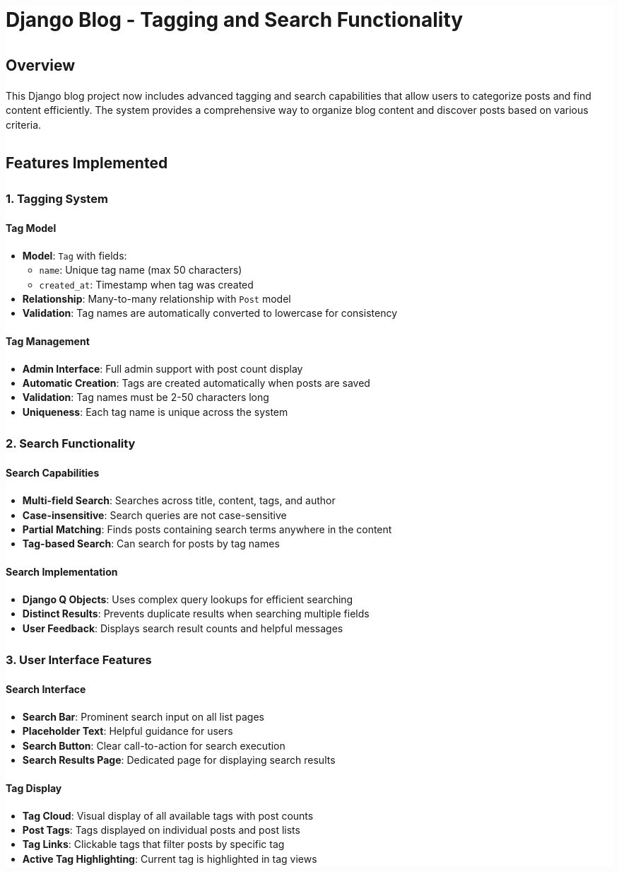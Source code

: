 # Django Blog - Tagging and Search Functionality

## Overview
This Django blog project now includes advanced tagging and search capabilities that allow users to categorize posts and find content efficiently. The system provides a comprehensive way to organize blog content and discover posts based on various criteria.

## Features Implemented

### 1. Tagging System

#### Tag Model
- **Model**: `Tag` with fields:
  - `name`: Unique tag name (max 50 characters)
  - `created_at`: Timestamp when tag was created
- **Relationship**: Many-to-many relationship with `Post` model
- **Validation**: Tag names are automatically converted to lowercase for consistency

#### Tag Management
- **Admin Interface**: Full admin support with post count display
- **Automatic Creation**: Tags are created automatically when posts are saved
- **Validation**: Tag names must be 2-50 characters long
- **Uniqueness**: Each tag name is unique across the system

### 2. Search Functionality

#### Search Capabilities
- **Multi-field Search**: Searches across title, content, tags, and author
- **Case-insensitive**: Search queries are not case-sensitive
- **Partial Matching**: Finds posts containing search terms anywhere in the content
- **Tag-based Search**: Can search for posts by tag names

#### Search Implementation
- **Django Q Objects**: Uses complex query lookups for efficient searching
- **Distinct Results**: Prevents duplicate results when searching multiple fields
- **User Feedback**: Displays search result counts and helpful messages

### 3. User Interface Features

#### Search Interface
- **Search Bar**: Prominent search input on all list pages
- **Placeholder Text**: Helpful guidance for users
- **Search Button**: Clear call-to-action for search execution
- **Search Results Page**: Dedicated page for displaying search results

#### Tag Display
- **Tag Cloud**: Visual display of all available tags with post counts
- **Post Tags**: Tags displayed on individual posts and post lists
- **Tag Links**: Clickable tags that filter posts by specific tag
- **Active Tag Highlighting**: Current tag is highlighted in tag views
